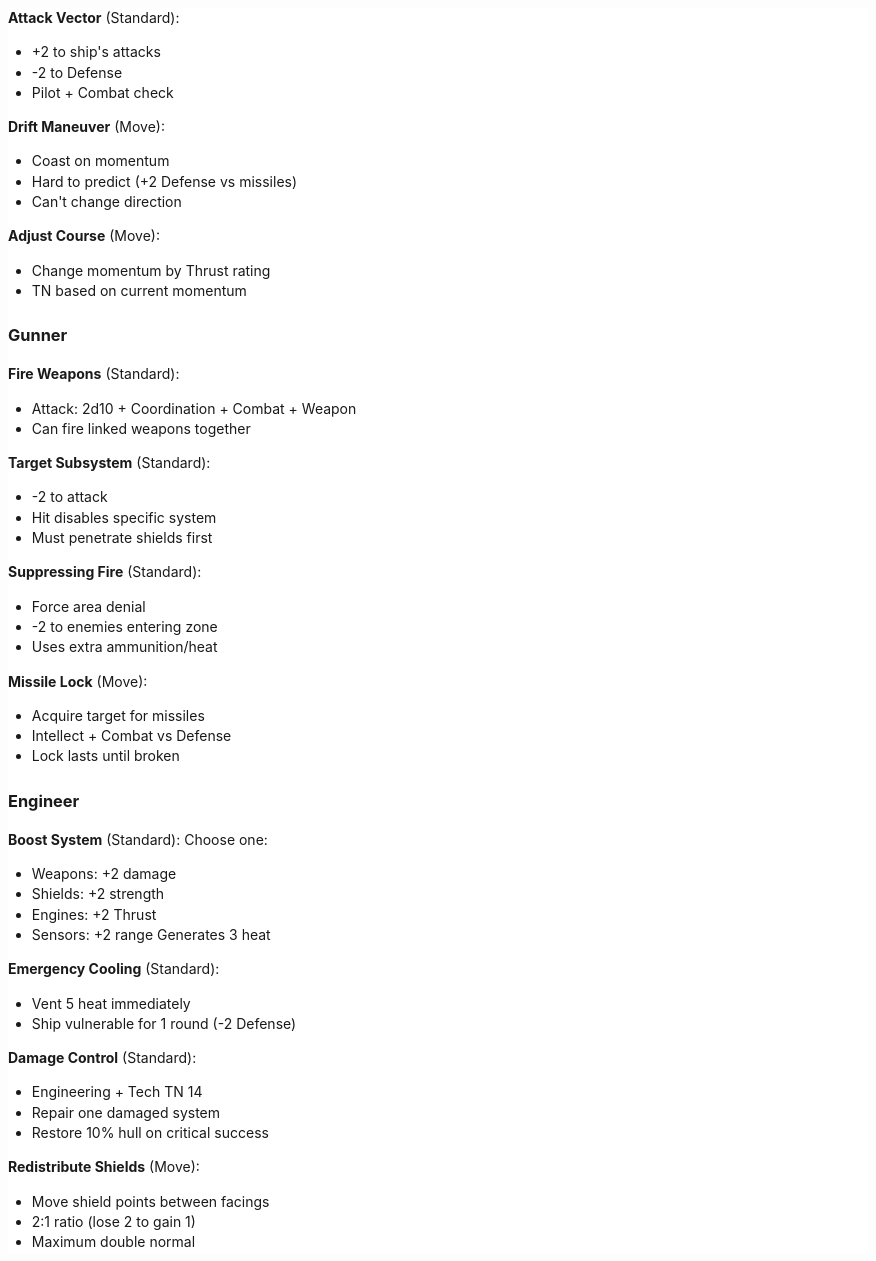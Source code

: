 **Attack Vector** (Standard):
- +2 to ship's attacks
- -2 to Defense
- Pilot + Combat check

**Drift Maneuver** (Move):
- Coast on momentum
- Hard to predict (+2 Defense vs missiles)
- Can't change direction

**Adjust Course** (Move):
- Change momentum by Thrust rating
- TN based on current momentum

### Gunner
**Fire Weapons** (Standard):
- Attack: 2d10 + Coordination + Combat + Weapon
- Can fire linked weapons together

**Target Subsystem** (Standard):
- -2 to attack
- Hit disables specific system
- Must penetrate shields first

**Suppressing Fire** (Standard):
- Force area denial
- -2 to enemies entering zone
- Uses extra ammunition/heat

**Missile Lock** (Move):
- Acquire target for missiles
- Intellect + Combat vs Defense
- Lock lasts until broken

### Engineer
**Boost System** (Standard):
Choose one:
- Weapons: +2 damage
- Shields: +2 strength  
- Engines: +2 Thrust
- Sensors: +2 range
Generates 3 heat

**Emergency Cooling** (Standard):
- Vent 5 heat immediately
- Ship vulnerable for 1 round (-2 Defense)

**Damage Control** (Standard):
- Engineering + Tech TN 14
- Repair one damaged system
- Restore 10% hull on critical success

**Redistribute Shields** (Move):
- Move shield points between facings
- 2:1 ratio (lose 2 to gain 1)
- Maximum double normal
